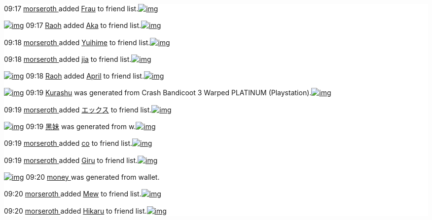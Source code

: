 09:17 [morseroth ](http://www.barcodekanojo.com/user/478137/morseroth%20) added [Frau](http://www.barcodekanojo.com/kanojo/2590049/Frau) to friend list.[![img](http://www.deviantsart.com/188gguj.png)](http://www.barcodekanojo.com/kanojo/2590049/Frau)

[![img](http://www.deviantsart.com/3g81qnj.jpeg)](http://www.barcodekanojo.com/user/479033/Raoh) 09:17 [Raoh](http://www.barcodekanojo.com/user/479033/Raoh) added [Aka](http://www.barcodekanojo.com/kanojo/2011986/Aka) to friend list.[![img](http://www.deviantsart.com/efphjh.png)](http://www.barcodekanojo.com/kanojo/2011986/Aka)

09:18 [morseroth ](http://www.barcodekanojo.com/user/478137/morseroth%20) added [Yuihime](http://www.barcodekanojo.com/kanojo/2728507/Yuihime) to friend list.[![img](http://www.deviantsart.com/1i59sl7.png)](http://www.barcodekanojo.com/kanojo/2728507/Yuihime)

09:18 [morseroth ](http://www.barcodekanojo.com/user/478137/morseroth%20) added [jia](http://www.barcodekanojo.com/kanojo/2762185/jia) to friend list.[![img](http://www.deviantsart.com/3tclcv3.png)](http://www.barcodekanojo.com/kanojo/2762185/jia)

[![img](http://www.deviantsart.com/3g81qnj.jpeg)](http://www.barcodekanojo.com/user/479033/Raoh) 09:18 [Raoh](http://www.barcodekanojo.com/user/479033/Raoh) added [April](http://www.barcodekanojo.com/kanojo/2938622/April) to friend list.[![img](http://www.deviantsart.com/q75lt6.png)](http://www.barcodekanojo.com/kanojo/2938622/April)

[![img](http://www.deviantsart.com/1ut8i2v.png)](http://www.barcodekanojo.com/kanojo/3074923/Kurashu) 09:19 [Kurashu](http://www.barcodekanojo.com/kanojo/3074923/Kurashu) was generated from Crash Bandicoot 3 Warped PLATINUM (Playstation).[![img](http://www.deviantsart.com/3b3utlt.jpeg)](http://www.barcodekanojo.com/product_images/barcode/5810502/1406852290/Crash%20Bandicoot%203%20Warped%20PLATINUM%20%28Playstation%29.jpg)

09:19 [morseroth ](http://www.barcodekanojo.com/user/478137/morseroth%20) added [エックス](http://www.barcodekanojo.com/kanojo/2843130/%E3%82%A8%E3%83%83%E3%82%AF%E3%82%B9) to friend list.[![img](http://www.deviantsart.com/1uv2ms8.png)](http://www.barcodekanojo.com/kanojo/2843130/%E3%82%A8%E3%83%83%E3%82%AF%E3%82%B9)

[![img](http://www.deviantsart.com/3t6u8n7.png)](http://www.barcodekanojo.com/kanojo/3074924/%E9%BB%91%E5%A6%B9) 09:19 [黑妹](http://www.barcodekanojo.com/kanojo/3074924/%E9%BB%91%E5%A6%B9) was generated from w.[![img](http://www.deviantsart.com/abi3f3.jpeg)](http://www.barcodekanojo.com/product_images/barcode/5810504/1406852301/w.jpg)

09:19 [morseroth ](http://www.barcodekanojo.com/user/478137/morseroth%20) added [co](http://www.barcodekanojo.com/kanojo/2618041/co) to friend list.[![img](http://www.deviantsart.com/3k3uui7.png)](http://www.barcodekanojo.com/kanojo/2618041/co)

09:19 [morseroth ](http://www.barcodekanojo.com/user/478137/morseroth%20) added [Giru](http://www.barcodekanojo.com/kanojo/2588143/Giru) to friend list.[![img](http://www.deviantsart.com/1oub8o4.png)](http://www.barcodekanojo.com/kanojo/2588143/Giru)

[![img](http://www.deviantsart.com/3li7q00.png)](http://www.barcodekanojo.com/kanojo/3074925/money%20) 09:20 [money ](http://www.barcodekanojo.com/kanojo/3074925/money%20) was generated from wallet.

09:20 [morseroth ](http://www.barcodekanojo.com/user/478137/morseroth%20) added [Mew](http://www.barcodekanojo.com/kanojo/2746777/Mew) to friend list.[![img](http://www.deviantsart.com/2bk0cdn.png)](http://www.barcodekanojo.com/kanojo/2746777/Mew)

09:20 [morseroth ](http://www.barcodekanojo.com/user/478137/morseroth%20) added [Hikaru](http://www.barcodekanojo.com/kanojo/2582758/Hikaru) to friend list.[![img](http://www.deviantsart.com/2jacten.png)](http://www.barcodekanojo.com/kanojo/2582758/Hikaru)
